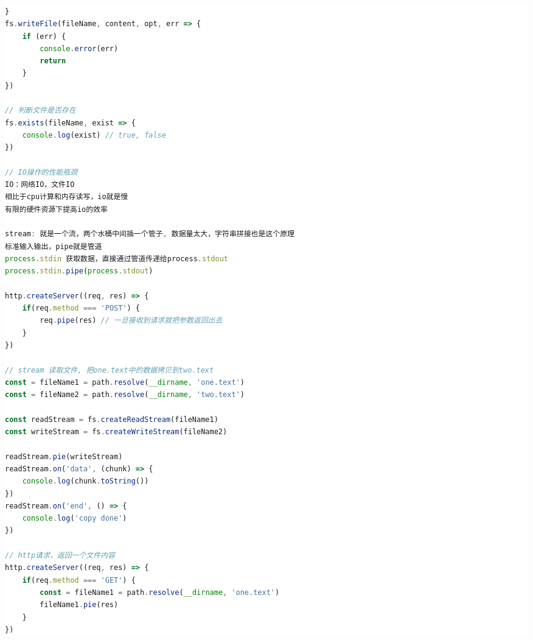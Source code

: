 ```js
}
fs.writeFile(fileName, content, opt, err => {
	if (err) {
		console.error(err)
		return
	}
})

// 判断文件是否存在
fs.exists(fileName, exist => {
	console.log(exist) // true, false
})

// IO操作的性能瓶颈
IO：网络IO，文件IO
相比于cpu计算和内存读写，io就是慢
有限的硬件资源下提高io的效率

stream: 就是一个流，两个水桶中间插一个管子, 数据量太大，字符串拼接也是这个原理
标准输入输出，pipe就是管道
process.stdin 获取数据，直接通过管道传递给process.stdout
process.stdin.pipe(process.stdout)

http.createServer((req, res) => {
    if(req.method === 'POST') {
        req.pipe(res) // 一旦接收到请求就把参数返回出去
    }
})

// stream 读取文件, 把one.text中的数据拷贝到two.text
const = fileName1 = path.resolve(__dirname, 'one.text')
const = fileName2 = path.resolve(__dirname, 'two.text')

const readStream = fs.createReadStream(fileName1)
const writeStream = fs.createWriteStream(fileName2)

readStream.pie(writeStream)
readStream.on('data', (chunk) => {
    console.log(chunk.toString())
})
readStream.on('end', () => {
    console.log('copy done')
})

// http请求，返回一个文件内容
http.createServer((req, res) => {
    if(req.method === 'GET') {
        const = fileName1 = path.resolve(__dirname, 'one.text')
        fileName1.pie(res)
    }
})
```
